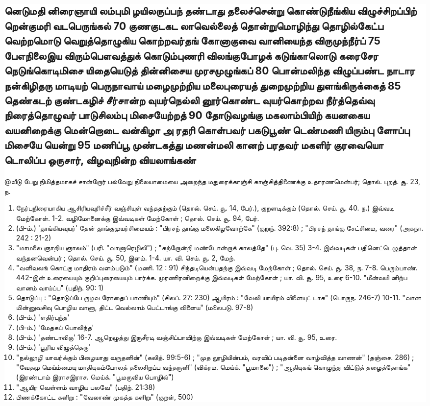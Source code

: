 னெடுமதி னிரைஞாயி
லம்புமி ழயிலருப்பந்
தண்டாது தலைச்சென்று
கொண்டுநீங்கிய விழுச்சிறப்பிற்
றென்குமரி வடபெருங்கல் 70
குணகுடகட லாவெல்லைத்
தொன்றுமொழிந்து தொழில்கேட்ப
வெற்றமொடு வெறுத்தொழுகிய
கொற்றவர்தங் கோனாகுவை
வானியைந்த விருமுந்நீர்ப் 75
பேஎநிலைஇய விரும்பௌவத்துக்
கொடும்புணரி விலங்குபோழக்
கடுங்காலொடு கரைசேர
நெடுங்கொடிமிசை யிதையெடுத்
தின்னிசைய முரசமுழுங்கப் 80
பொன்மலிந்த விழுப்பண்ட
நாடார நன்கிழிதரு
மாடியற் பெருநாவாய்
மழைமுற்றிய மலைபுரையத்
துறைமுற்றிய துளங்கிருக்கைத் 85
தெண்கடற் குண்டகழிச்
சீர்சான்ற வுயர்நெல்லி
னூர்கொண்ட வுயர்கொற்றவ
நீர்த்தெவ்வு நிரைத்தொழுவர்
பாடுசிலம்பு மிசையேற்றத் 90
தோடுவழங்கு மகலாம்பியிற்
கயனகைய வயனிறைக்கு
மென்றொடை வன்கிழா அ
ரதரி கொள்பவர் பகடுபூண் டெண்மணி
யிரும்பு ளோப்பு மிசையே யென்று 95
மணிப்பூ முண்டகத்து மணன்மலி கானற்
பரதவர் மகளிர் குரவையொ டொலிப்ப
ஒருசார், விழவுநின்ற வியலாங்கண்
--------
@வீடு பேறு நிமித்தமாகச் சான்றோர் பல்வேறு நிலையாமையை அறைந்த மதுரைக்காஞ்சி காஞ்சித்திணைக்கு உதாரணமென்பர்; தொல். புறத். சூ. 23, ந.
1. நேர்புநிரையாகிய ஆசிரியவுரிச்சீர் வஞ்சியுள் வந்ததற்கும் (தொல். செய். சூ. 14, பேர்.), குறளடிக்கும் (தொல். செய். சூ. 40. ந.) இவ்வடி மேற்கோள்.
1-2. வழிமோனைக்கு இவ்வடிகள் மேற்கோள் ; தொல். செய். சூ. 94, பேர்.
3. (பி-ம்.) 'தூங்கியவுயர்'
தேன் தூங்குமுயர்சிமையம் : "பிரசந் தூங்கு மலைகிழவோற்கே" (குறுந். 392:8) ; "பிரசந் தூங்கு சேட்சிமை, வரை" (அகநா. 242 : 21-2)
4. "மாமலை ஞாறிய ஞாலம்" (பரி. "வானாரெழிலி") ; "கற்றோன்றி மண்டோன்றாக் காலத்தே" (பு. வெ. 35)
3-4. இவ்வடிகள் பதினெட்டெழுத்தான் வந்தனவென்பர் ; தொல். செய். சூ. 50, இளம்.
1-4. யா. வி. செய். சூ. 2, மேற்.
5. "வளிவலங் கொட்கு மாதிரம் வளம்படும்" (மணி. 12 : 91) சிந்தடியென்பதற்கு இவ்வடி மேற்கோள் ; தொல். செய். சூ. 38, ந.
7-8. பெரும்பாண். 442-இன் உரையையும் குறிப்புரையையும் பார்க்க. முரணிரனிறைக்கு இவ்வடிகள் மேற்கோள் ; யா. வி. சூ. 95, உரை
6-10. "மீன்வயி னிற்ப வானம் வாய்ப்ப" (பதிற். 90: 1)
11. தொடுப்பு : "தொடுப்பே ருழவ ரோதைப் பாணியும்" (சிலப். 27: 230)
ஆயிரம் : "வேலி யாயிரம் விளையுட் டாக" (பொருந. 246-7)
10-11. "வான மின்னுவசிவு பொழிய வானா, திட்ட வெல்லாம் பெட்டாங்கு விளைய" (மலைபடு. 97-8)
12. (பி-ம்.) 'எதிர்புந்த'
14. (பி-ம்.) 'மேதகப் பொலிந்த'
17. (பி-ம்.) 'தண்டாவிகு'
16-7. ஆறெழுத்து இருசீரடி வஞ்சிப்பாவிற்கு இவ்வடிகள் மேற்கோள் ; யா. வி. சூ. 95, உரை.
18. (பி-ம்.) 'பூரிய விழுத்தெரு'
21. "நல்லூழி யாவர்க்கும் பிழையாது வருதனின்" (கலித். 99:5-6) ; "முத லூழியின்பம், வரவிப் படிதன்னை வாழ்வித்த வாணன்" (தஞ்சை. 286) ; "வேதமு மெய்ம்மையு மாதியுகம்போலத் தலைசிறப்ப வந்தருளி" (விக்ரம. மெய்க். "பூமாலை") ; "ஆதியுகங் கொழுந்து விட்டுத் தழைத்தோங்க" (இரண்டாம் இராசஇராச. மெய்க். "பூமருவிய பொழில்")
22. "ஆயிர வெள்ளம் வாழிய பலவே" (பதிற். 21:38)
24. பிணக்கோட்ட களிறு : "வேலாண் முகத்த களிறு" (குறள், 500)